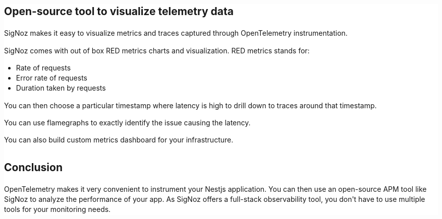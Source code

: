 ## Open-source tool to visualize telemetry data
SigNoz makes it easy to visualize metrics and traces captured through OpenTelemetry instrumentation.

SigNoz comes with out of box RED metrics charts and visualization. RED metrics stands for:

- Rate of requests
- Error rate of requests
- Duration taken by requests

<Screenshot
    alt="SigNoz charts and metrics"
    height={500}
    src="/img/blog/common/signoz_charts_application_metrics.webp"
    title="Measure things like application latency, requests per sec, error percentage and see your top endpoints with SigNoz."
    width={700}
/>

You can then choose a particular timestamp where latency is high to drill down to traces around that timestamp.

<Screenshot
    alt="List of traces on SigNoz dashboard"
    height={500}
    src="/img/blog/common/signoz_list_of_traces_hc.webp"
    title="View of traces at a particular timestamp"
    width={700}
/>

You can use flamegraphs to exactly identify the issue causing the latency.

<Screenshot
    alt="Flamegraphs used to visualize spans of distributed tracing in SigNoz UI"
    height={500}
    src="/img/blog/common/signoz_flamegraphs.webp"
    title="View of traces at a particular timestamp"
    width={700}
/>

You can also build custom metrics dashboard for your infrastructure.

<Screenshot
    alt="Custom metrics dashboard"
    height={500}
    src="/img/blog/common/signoz_custom_dashboard-min.webp"
    title="You can also build a custom metrics dashboard for your infrastructure"
    width={700}
/>


## Conclusion
OpenTelemetry makes it very convenient to instrument your Nestjs application. You can then use an open-source APM tool like SigNoz to analyze the performance of your app. As SigNoz offers a full-stack observability tool, you don't have to use multiple tools for your monitoring needs.
